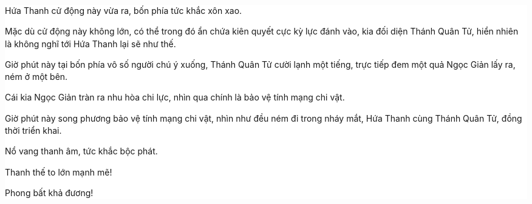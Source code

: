 Hứa Thanh cử động này vừa ra, bốn phía tức khắc xôn xao.

Mặc dù cử động này không lớn, có thể trong đó ẩn chứa kiên quyết cực kỳ lực đánh vào, kia đối diện Thánh Quân Tử, hiển nhiên là không nghĩ tới Hứa Thanh lại sẽ như thế.

Giờ phút này tại bốn phía vô số người chú ý xuống, Thánh Quân Tử cười lạnh một tiếng, trực tiếp đem một quả Ngọc Giản lấy ra, ném ở một bên.

Cái kia Ngọc Giản tràn ra nhu hòa chi lực, nhìn qua chính là bảo vệ tính mạng chi vật.

Giờ phút này song phương bảo vệ tính mạng chi vật, nhìn như đều ném đi trong nháy mắt, Hứa Thanh cùng Thánh Quân Tử, đồng thời triển khai.

Nổ vang thanh âm, tức khắc bộc phát.

Thanh thế to lớn mạnh mẽ!

Phong bất khả đương!




